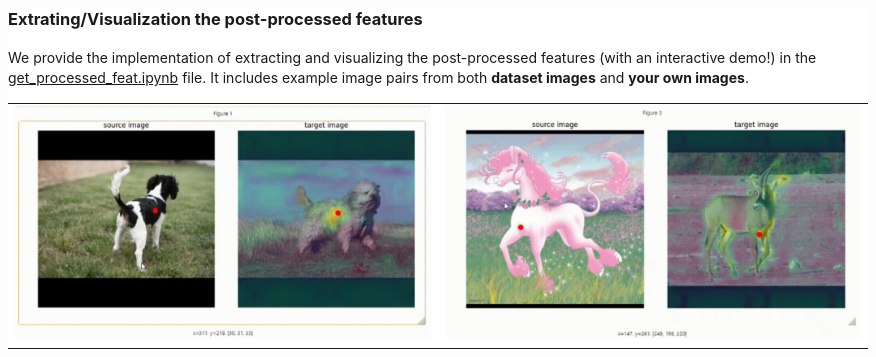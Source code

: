 ### Extrating/Visualization the post-processed features

We provide the implementation of extracting and visualizing the post-processed features (with an interactive demo!) in the [get_processed_feat.ipynb](get_processed_feat.ipynb) file. It includes example image pairs from both **dataset images** and **your own images**.

<table>
    <tr>
        <td><img src="./assets/spair_demo.gif" style="width:100%;"></td>
        <td><img src="./assets/own_demo.gif" style="width:100%;"></td>
    </tr>
</table>
